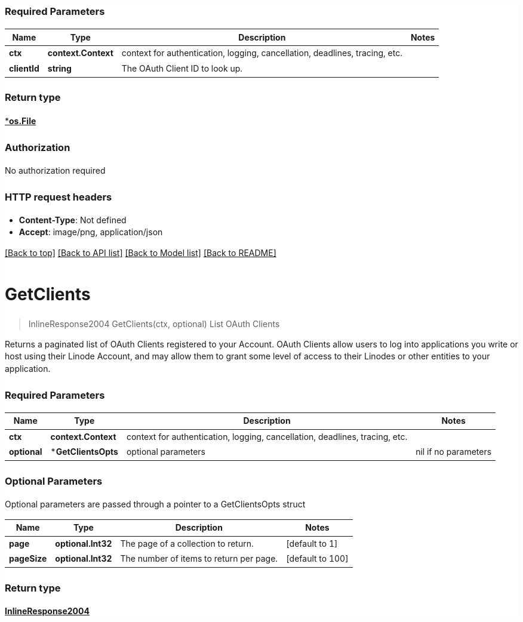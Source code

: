 ### Required Parameters

Name | Type | Description  | Notes
------------- | ------------- | ------------- | -------------
 **ctx** | **context.Context** | context for authentication, logging, cancellation, deadlines, tracing, etc.
  **clientId** | **string**| The OAuth Client ID to look up. | 

### Return type

[***os.File**](*os.File.md)

### Authorization

No authorization required

### HTTP request headers

 - **Content-Type**: Not defined
 - **Accept**: image/png, application/json

[[Back to top]](#) [[Back to API list]](../README.md#documentation-for-api-endpoints) [[Back to Model list]](../README.md#documentation-for-models) [[Back to README]](../README.md)

# **GetClients**
> InlineResponse2004 GetClients(ctx, optional)
List OAuth Clients

Returns a paginated list of OAuth Clients registered to your Account.  OAuth Clients allow users to log into applications you write or host using their Linode Account, and may allow them to grant some level of access to their Linodes or other entities to your application. 

### Required Parameters

Name | Type | Description  | Notes
------------- | ------------- | ------------- | -------------
 **ctx** | **context.Context** | context for authentication, logging, cancellation, deadlines, tracing, etc.
 **optional** | ***GetClientsOpts** | optional parameters | nil if no parameters

### Optional Parameters
Optional parameters are passed through a pointer to a GetClientsOpts struct

Name | Type | Description  | Notes
------------- | ------------- | ------------- | -------------
 **page** | **optional.Int32**| The page of a collection to return. | [default to 1]
 **pageSize** | **optional.Int32**| The number of items to return per page. | [default to 100]

### Return type

[**InlineResponse2004**](inline_response_200_4.md)
